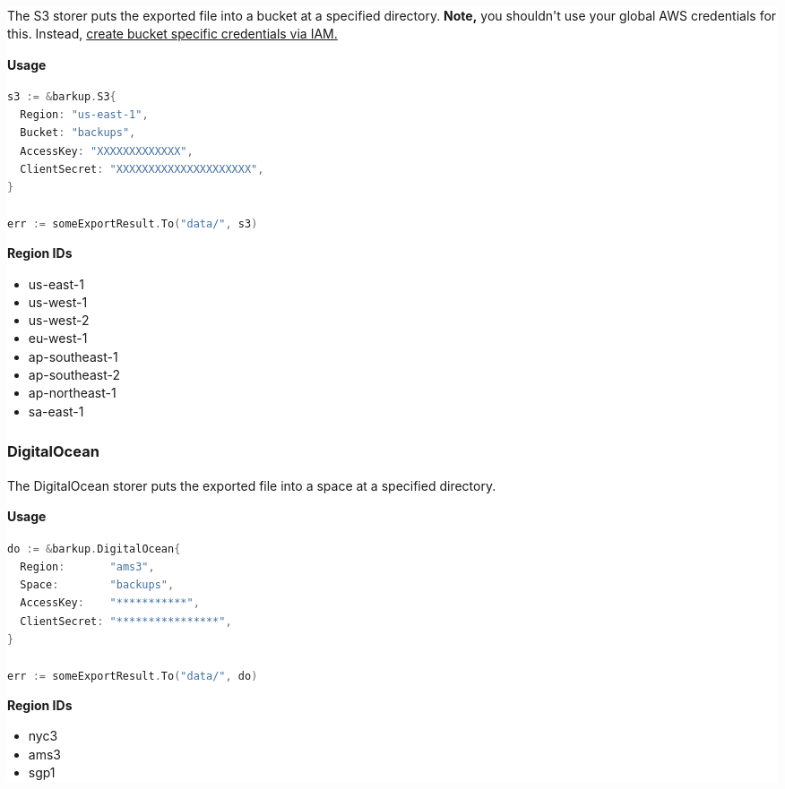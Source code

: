 The S3 storer puts the exported file into a bucket at a specified directory. **Note,** you shouldn't use your global AWS credentials for this. Instead, [create bucket specific credentials via IAM.](http://blogs.aws.amazon.com/security/post/Tx3VRSWZ6B3SHAV/Writing-IAM-Policies-How-to-grant-access-to-an-Amazon-S3-bucket)

**Usage**

```go
s3 := &barkup.S3{
  Region: "us-east-1",
  Bucket: "backups",
  AccessKey: "XXXXXXXXXXXXX",
  ClientSecret: "XXXXXXXXXXXXXXXXXXXXX",
}

err := someExportResult.To("data/", s3)
```

**Region IDs**

* us-east-1
* us-west-1
* us-west-2
* eu-west-1
* ap-southeast-1
* ap-southeast-2
* ap-northeast-1
* sa-east-1

### DigitalOcean

The DigitalOcean storer puts the exported file into a space at a specified directory.

**Usage**

```go
do := &barkup.DigitalOcean{
  Region:       "ams3",
  Space:        "backups",
  AccessKey:    "***********",
  ClientSecret: "****************",
}

err := someExportResult.To("data/", do)
```

**Region IDs**

* nyc3
* ams3
* sgp1
